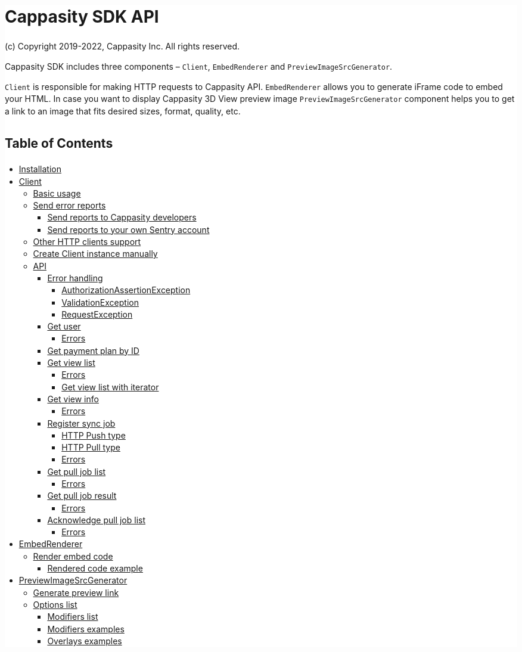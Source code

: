 # Cappasity SDK API

(c) Copyright 2019-2022, Cappasity Inc. All rights reserved.

Cappasity SDK includes three components – `Client`, `EmbedRenderer` and `PreviewImageSrcGenerator`.

`Client` is responsible for making HTTP requests to Cappasity API. `EmbedRenderer` allows you to generate iFrame code to 
embed your HTML. In case you want to display Cappasity 3D View preview image `PreviewImageSrcGenerator` component helps you
to get a link to an image that fits desired sizes, format, quality, etc. 

## Table of Contents

* [Installation](#installation)
* [Client](#client)
  * [Basic usage](#basic-usage)
  * [Send error reports](#send-error-reports)
    * [Send reports to Cappasity developers](#send-reports-to-cappasity-developers)
    * [Send reports to your own Sentry account](#send-reports-to-your-own-sentry-account)
  * [Other HTTP clients support](#other-http-clients-support)
  * [Create Client instance manually](#create-client-instance-manually)
  * [API](#api)
    * [Error handling](#error-handling)
      * [AuthorizationAssertionException](#authorizationassertionexception)
      * [ValidationException](#validationexception)
      * [RequestException](#requestexception)
    * [Get user](#get-user)
      * [Errors](#errors)
    * [Get payment plan by ID](#get-payment-plan-by-id)
    * [Get view list](#get-view-list)
      * [Errors](#errors-2)
      * [Get view list with iterator](#get-view-list-with-iterator)
    * [Get view info](#get-view-info)
      * [Errors](#errors-3)    
    * [Register sync job](#register-sync-job)
      * [HTTP Push type](#http-push-type)
      * [HTTP Pull type](#http-pull-type)
      * [Errors](#errors-4)
    * [Get pull job list](#get-pull-job-list)
      * [Errors](#errors-5)
    * [Get pull job result](#get-pull-job-result)
      * [Errors](#errors-6)
    * [Acknowledge pull job list](#acknowledge-pull-job-list)
      * [Errors](#errors-7)
* [EmbedRenderer](#embedrenderer)
  * [Render embed code](#render-embed-code)
    * [Rendered code example](#rendered-code-example)
* [PreviewImageSrcGenerator](#previewimagesrcgenerator)
  * [Generate preview link](#generate-preview-link)
  * [Options list](#options-list)
    * [Modifiers list](#modifiers-list)
    * [Modifiers examples](#modifiers-examples)
    * [Overlays examples](#overlays-examples)   
